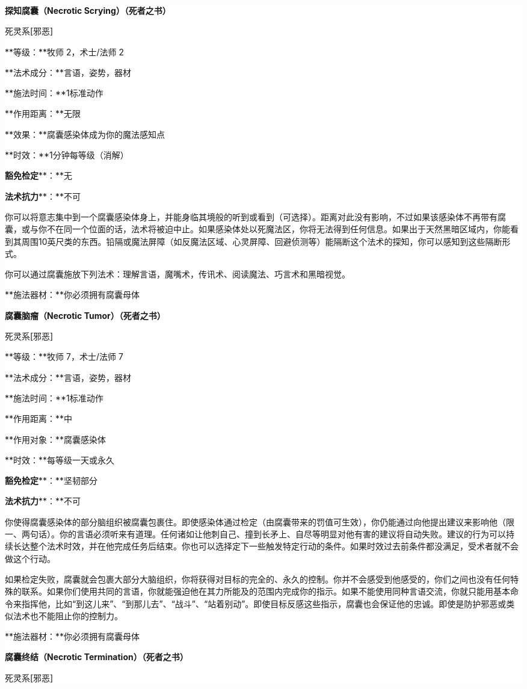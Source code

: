  

**探知腐囊（Necrotic Scrying）（死者之书）**

死灵系[邪恶]

**等级：**牧师 2，术士/法师 2

**法术成分：**言语，姿势，器材

**施法时间：**1标准动作

**作用距离：**无限

**效果：**腐囊感染体成为你的魔法感知点

**时效：**1分钟每等级（消解）

**豁免检定****：**无

**法术抗力****：**不可

你可以将意志集中到一个腐囊感染体身上，并能身临其境般的听到或看到（可选择）。距离对此没有影响，不过如果该感染体不再带有腐囊，或与你不在同一个位面的话，法术将被迫中止。如果感染体处以死魔法区，你将无法得到任何信息。如果出于天然黑暗区域内，你能看到其周围10英尺类的东西。铅隔或魔法屏障（如反魔法区域、心灵屏障、回避侦测等）能隔断这个法术的探知，你可以感知到这些隔断形式。

你可以通过腐囊施放下列法术：理解言语，魔嘴术，传讯术、阅读魔法、巧言术和黑暗视觉。

**施法器材：**你必须拥有腐囊母体

 

**腐囊脑瘤（Necrotic Tumor）（死者之书）**

死灵系[邪恶]

**等级：**牧师 7，术士/法师 7

**法术成分：**言语，姿势，器材

**施法时间：**1标准动作

**作用距离：**中

**作用对象：**腐囊感染体

**时效：**每等级一天或永久

**豁免检定****：**坚韧部分

**法术抗力****：**不可

你使得腐囊感染体的部分脑组织被腐囊包裹住。即使感染体通过检定（由腐囊带来的罚值可生效），你仍能通过向他提出建议来影响他（限一、两句话）。你的言语必须听来有道理。任何诸如让他刺自己、撞到长矛上、自尽等明显对他有害的建议将自动失败。建议的行为可以持续长达整个法术时效，并在他完成任务后结束。你也可以选择定下一些触发特定行动的条件。如果时效过去前条件都没满足，受术者就不会做这个行动。

如果检定失败，腐囊就会包裹大部分大脑组织，你将获得对目标的完全的、永久的控制。你并不会感受到他感受的，你们之间也没有任何特殊的联系。如果你们使用共同的言语，你就能强迫他在其力所能及的范围内完成你的指示。如果不能使用同种言语交流，你就只能用基本命令来指挥他，比如“到这儿来”、“到那儿去”、“战斗”、“站着别动”。即使目标反感这些指示，腐囊也会保证他的忠诚。即使是防护邪恶或类似法术也不能阻止你的控制力。

**施法器材：**你必须拥有腐囊母体

 

**腐囊终结（Necrotic Termination）（死者之书）**

死灵系[邪恶]
